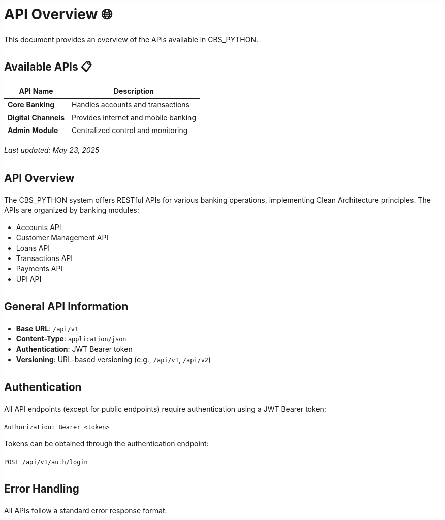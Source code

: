 # API Overview 🌐

This document provides an overview of the APIs available in CBS_PYTHON.

## Available APIs 📋

| API Name       | Description                     |
|----------------|---------------------------------|
| **Core Banking** | Handles accounts and transactions |
| **Digital Channels** | Provides internet and mobile banking |
| **Admin Module** | Centralized control and monitoring |

_Last updated: May 23, 2025_

## API Overview

The CBS_PYTHON system offers RESTful APIs for various banking operations, implementing Clean Architecture principles. The APIs are organized by banking modules:

- Accounts API
- Customer Management API
- Loans API
- Transactions API
- Payments API
- UPI API

## General API Information

- **Base URL**: `/api/v1`
- **Content-Type**: `application/json`
- **Authentication**: JWT Bearer token
- **Versioning**: URL-based versioning (e.g., `/api/v1`, `/api/v2`)

## Authentication

All API endpoints (except for public endpoints) require authentication using a JWT Bearer token:

```
Authorization: Bearer <token>
```

Tokens can be obtained through the authentication endpoint:

```
POST /api/v1/auth/login
```

## Error Handling

All APIs follow a standard error response format:
